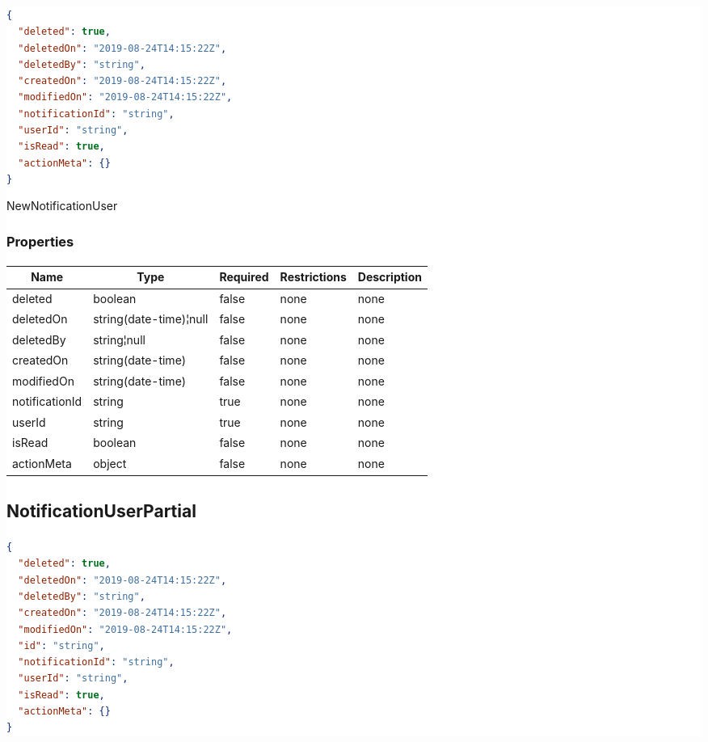 ```json
{
  "deleted": true,
  "deletedOn": "2019-08-24T14:15:22Z",
  "deletedBy": "string",
  "createdOn": "2019-08-24T14:15:22Z",
  "modifiedOn": "2019-08-24T14:15:22Z",
  "notificationId": "string",
  "userId": "string",
  "isRead": true,
  "actionMeta": {}
}

```

NewNotificationUser

### Properties

|Name|Type|Required|Restrictions|Description|
|---|---|---|---|---|
|deleted|boolean|false|none|none|
|deletedOn|string(date-time)¦null|false|none|none|
|deletedBy|string¦null|false|none|none|
|createdOn|string(date-time)|false|none|none|
|modifiedOn|string(date-time)|false|none|none|
|notificationId|string|true|none|none|
|userId|string|true|none|none|
|isRead|boolean|false|none|none|
|actionMeta|object|false|none|none|

<h2 id="tocS_NotificationUserPartial">NotificationUserPartial</h2>

<a id="schemanotificationuserpartial"></a>
<a id="schema_NotificationUserPartial"></a>
<a id="tocSnotificationuserpartial"></a>
<a id="tocsnotificationuserpartial"></a>

```json
{
  "deleted": true,
  "deletedOn": "2019-08-24T14:15:22Z",
  "deletedBy": "string",
  "createdOn": "2019-08-24T14:15:22Z",
  "modifiedOn": "2019-08-24T14:15:22Z",
  "id": "string",
  "notificationId": "string",
  "userId": "string",
  "isRead": true,
  "actionMeta": {}
}

```
